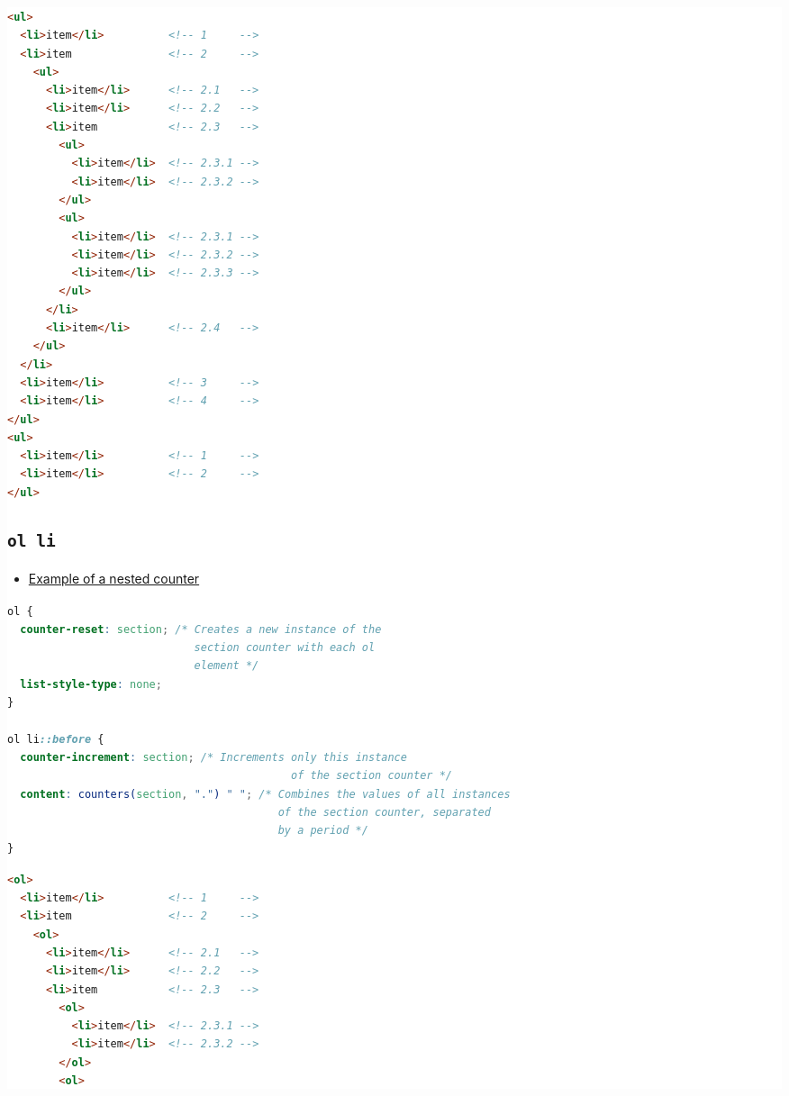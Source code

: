 ```html
<ul>
  <li>item</li>          <!-- 1     -->
  <li>item               <!-- 2     -->
    <ul>
      <li>item</li>      <!-- 2.1   -->
      <li>item</li>      <!-- 2.2   -->
      <li>item           <!-- 2.3   -->
        <ul>
          <li>item</li>  <!-- 2.3.1 -->
          <li>item</li>  <!-- 2.3.2 -->
        </ul>
        <ul>
          <li>item</li>  <!-- 2.3.1 -->
          <li>item</li>  <!-- 2.3.2 -->
          <li>item</li>  <!-- 2.3.3 -->
        </ul>
      </li>
      <li>item</li>      <!-- 2.4   -->
    </ul>
  </li>
  <li>item</li>          <!-- 3     -->
  <li>item</li>          <!-- 4     -->
</ul>
<ul>
  <li>item</li>          <!-- 1     -->
  <li>item</li>          <!-- 2     -->
</ul>
```

## `ol li`

- [Example of a nested counter](https://developer.mozilla.org/en-US/docs/Web/CSS/CSS_Counter_Styles/Using_CSS_counters#example_of_a_nested_counter)

```css
ol {
  counter-reset: section; /* Creates a new instance of the
                             section counter with each ol
                             element */
  list-style-type: none;
}

ol li::before {
  counter-increment: section; /* Increments only this instance
                                            of the section counter */
  content: counters(section, ".") " "; /* Combines the values of all instances
                                          of the section counter, separated
                                          by a period */
}
```

```html
<ol>
  <li>item</li>          <!-- 1     -->
  <li>item               <!-- 2     -->
    <ol>
      <li>item</li>      <!-- 2.1   -->
      <li>item</li>      <!-- 2.2   -->
      <li>item           <!-- 2.3   -->
        <ol>
          <li>item</li>  <!-- 2.3.1 -->
          <li>item</li>  <!-- 2.3.2 -->
        </ol>
        <ol>
```